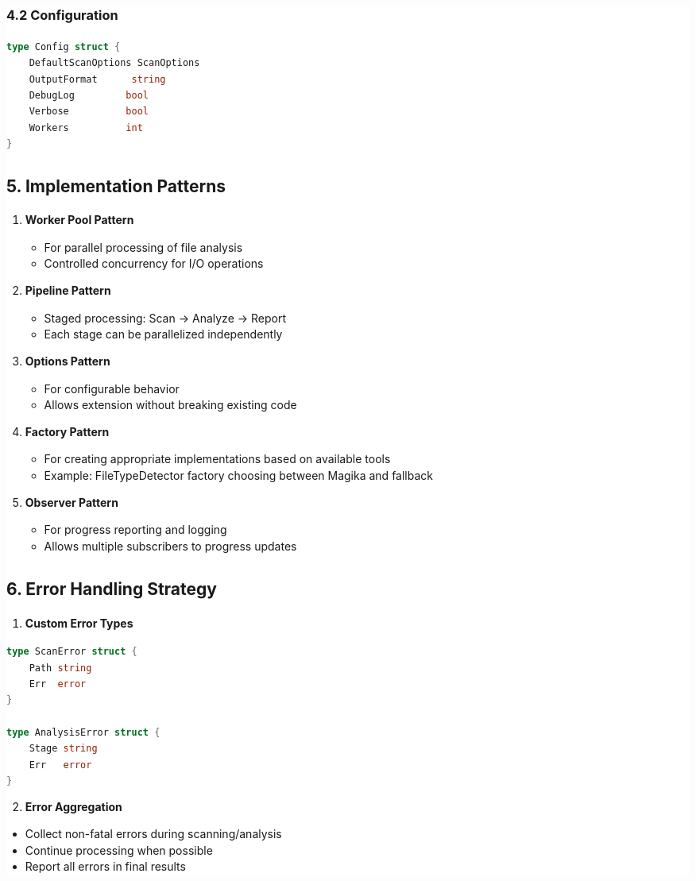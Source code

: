 ### 4.2 Configuration
```go
type Config struct {
    DefaultScanOptions ScanOptions
    OutputFormat      string
    DebugLog         bool
    Verbose          bool
    Workers          int
}
```

## 5. Implementation Patterns

1. **Worker Pool Pattern**
   - For parallel processing of file analysis
   - Controlled concurrency for I/O operations

2. **Pipeline Pattern**
   - Staged processing: Scan → Analyze → Report
   - Each stage can be parallelized independently

3. **Options Pattern**
   - For configurable behavior
   - Allows extension without breaking existing code

4. **Factory Pattern**
   - For creating appropriate implementations based on available tools
   - Example: FileTypeDetector factory choosing between Magika and fallback

5. **Observer Pattern**
   - For progress reporting and logging
   - Allows multiple subscribers to progress updates

## 6. Error Handling Strategy

1. **Custom Error Types**
```go
type ScanError struct {
    Path string
    Err  error
}

type AnalysisError struct {
    Stage string
    Err   error
}
```

2. **Error Aggregation**
- Collect non-fatal errors during scanning/analysis
- Continue processing when possible
- Report all errors in final results
